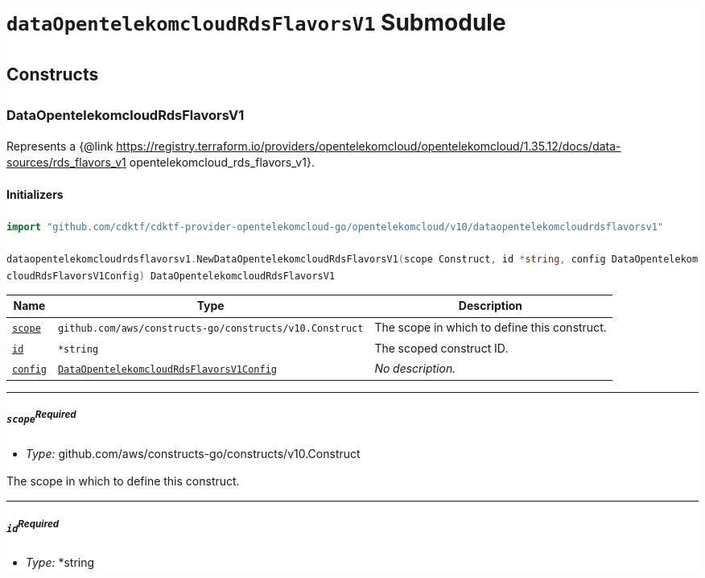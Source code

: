# `dataOpentelekomcloudRdsFlavorsV1` Submodule <a name="`dataOpentelekomcloudRdsFlavorsV1` Submodule" id="@cdktf/provider-opentelekomcloud.dataOpentelekomcloudRdsFlavorsV1"></a>

## Constructs <a name="Constructs" id="Constructs"></a>

### DataOpentelekomcloudRdsFlavorsV1 <a name="DataOpentelekomcloudRdsFlavorsV1" id="@cdktf/provider-opentelekomcloud.dataOpentelekomcloudRdsFlavorsV1.DataOpentelekomcloudRdsFlavorsV1"></a>

Represents a {@link https://registry.terraform.io/providers/opentelekomcloud/opentelekomcloud/1.35.12/docs/data-sources/rds_flavors_v1 opentelekomcloud_rds_flavors_v1}.

#### Initializers <a name="Initializers" id="@cdktf/provider-opentelekomcloud.dataOpentelekomcloudRdsFlavorsV1.DataOpentelekomcloudRdsFlavorsV1.Initializer"></a>

```go
import "github.com/cdktf/cdktf-provider-opentelekomcloud-go/opentelekomcloud/v10/dataopentelekomcloudrdsflavorsv1"

dataopentelekomcloudrdsflavorsv1.NewDataOpentelekomcloudRdsFlavorsV1(scope Construct, id *string, config DataOpentelekomcloudRdsFlavorsV1Config) DataOpentelekomcloudRdsFlavorsV1
```

| **Name** | **Type** | **Description** |
| --- | --- | --- |
| <code><a href="#@cdktf/provider-opentelekomcloud.dataOpentelekomcloudRdsFlavorsV1.DataOpentelekomcloudRdsFlavorsV1.Initializer.parameter.scope">scope</a></code> | <code>github.com/aws/constructs-go/constructs/v10.Construct</code> | The scope in which to define this construct. |
| <code><a href="#@cdktf/provider-opentelekomcloud.dataOpentelekomcloudRdsFlavorsV1.DataOpentelekomcloudRdsFlavorsV1.Initializer.parameter.id">id</a></code> | <code>*string</code> | The scoped construct ID. |
| <code><a href="#@cdktf/provider-opentelekomcloud.dataOpentelekomcloudRdsFlavorsV1.DataOpentelekomcloudRdsFlavorsV1.Initializer.parameter.config">config</a></code> | <code><a href="#@cdktf/provider-opentelekomcloud.dataOpentelekomcloudRdsFlavorsV1.DataOpentelekomcloudRdsFlavorsV1Config">DataOpentelekomcloudRdsFlavorsV1Config</a></code> | *No description.* |

---

##### `scope`<sup>Required</sup> <a name="scope" id="@cdktf/provider-opentelekomcloud.dataOpentelekomcloudRdsFlavorsV1.DataOpentelekomcloudRdsFlavorsV1.Initializer.parameter.scope"></a>

- *Type:* github.com/aws/constructs-go/constructs/v10.Construct

The scope in which to define this construct.

---

##### `id`<sup>Required</sup> <a name="id" id="@cdktf/provider-opentelekomcloud.dataOpentelekomcloudRdsFlavorsV1.DataOpentelekomcloudRdsFlavorsV1.Initializer.parameter.id"></a>

- *Type:* *string
